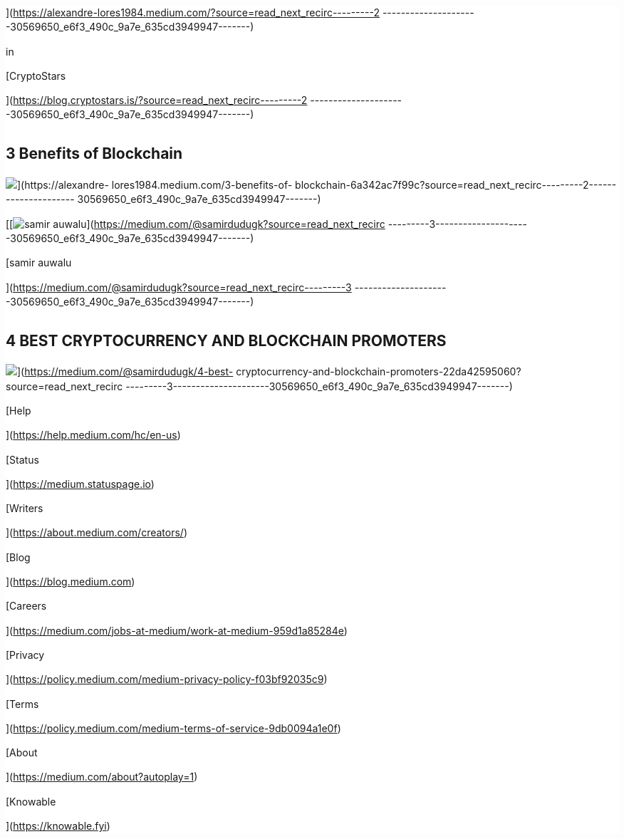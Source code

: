 ](https://alexandre-lores1984.medium.com/?source=read_next_recirc---------2
---------------------30569650_e6f3_490c_9a7e_635cd3949947-------)

in

[CryptoStars

](https://blog.cryptostars.is/?source=read_next_recirc---------2
---------------------30569650_e6f3_490c_9a7e_635cd3949947-------)

## 3 Benefits of Blockchain

![](https://miro.medium.com/focal/112/112/50/50/0*psFN70D15HyJu985)](https://alexandre-
lores1984.medium.com/3-benefits-of-
blockchain-6a342ac7f99c?source=read_next_recirc---------2---------------------
30569650_e6f3_490c_9a7e_635cd3949947-------)

[[![samir
auwalu](https://miro.medium.com/fit/c/40/40/0*O9cI6tJMbvEkBUAb)](https://medium.com/@samirdudugk?source=read_next_recirc
---------3---------------------30569650_e6f3_490c_9a7e_635cd3949947-------)

[samir auwalu

](https://medium.com/@samirdudugk?source=read_next_recirc---------3
---------------------30569650_e6f3_490c_9a7e_635cd3949947-------)

## 4 BEST CRYPTOCURRENCY AND BLOCKCHAIN PROMOTERS

![](https://miro.medium.com/focal/112/112/50/50/1*nP_2DKYIOGduvOUWfD71Yg.jpeg)](https://medium.com/@samirdudugk/4-best-
cryptocurrency-and-blockchain-promoters-22da42595060?source=read_next_recirc
---------3---------------------30569650_e6f3_490c_9a7e_635cd3949947-------)

[Help

](https://help.medium.com/hc/en-us)

[Status

](https://medium.statuspage.io)

[Writers

](https://about.medium.com/creators/)

[Blog

](https://blog.medium.com)

[Careers

](https://medium.com/jobs-at-medium/work-at-medium-959d1a85284e)

[Privacy

](https://policy.medium.com/medium-privacy-policy-f03bf92035c9)

[Terms

](https://policy.medium.com/medium-terms-of-service-9db0094a1e0f)

[About

](https://medium.com/about?autoplay=1)

[Knowable

](https://knowable.fyi)

